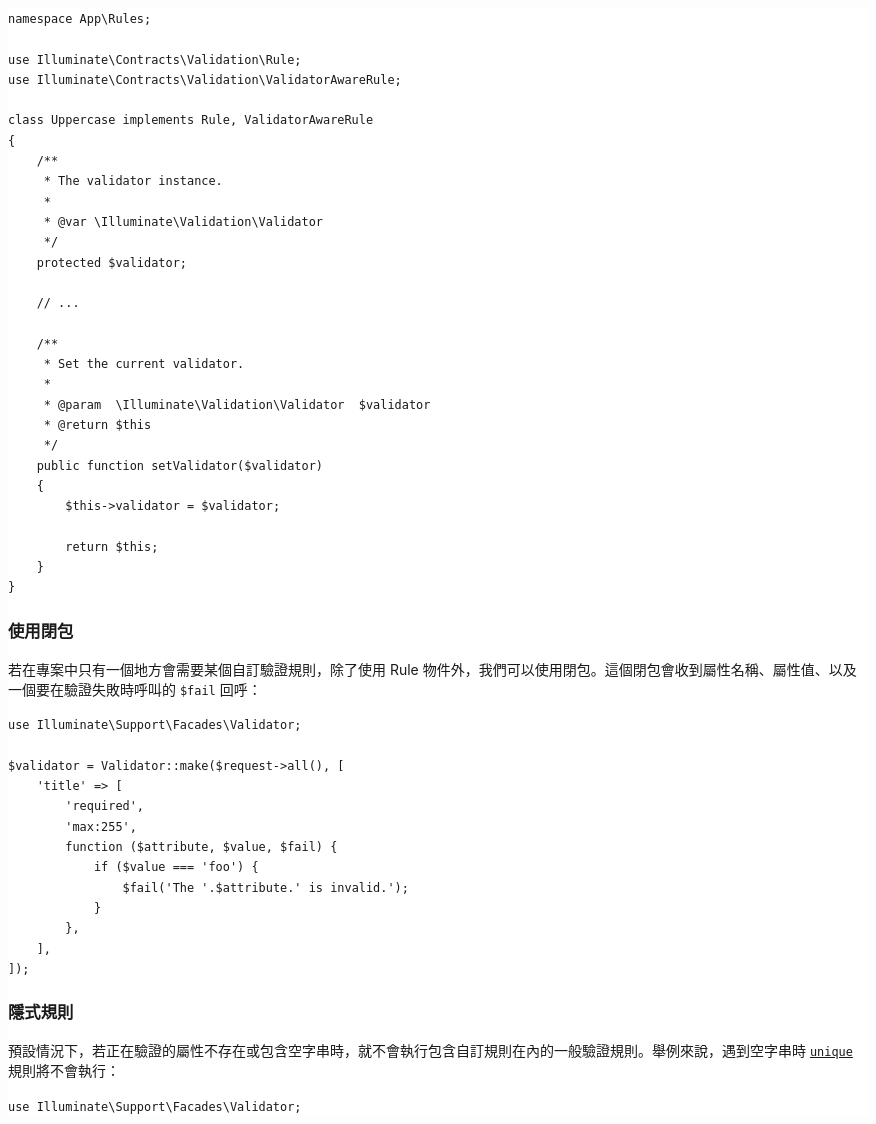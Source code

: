     namespace App\Rules;
    
    use Illuminate\Contracts\Validation\Rule;
    use Illuminate\Contracts\Validation\ValidatorAwareRule;
    
    class Uppercase implements Rule, ValidatorAwareRule
    {
        /**
         * The validator instance.
         *
         * @var \Illuminate\Validation\Validator
         */
        protected $validator;
    
        // ...
    
        /**
         * Set the current validator.
         *
         * @param  \Illuminate\Validation\Validator  $validator
         * @return $this
         */
        public function setValidator($validator)
        {
            $this->validator = $validator;
    
            return $this;
        }
    }
<a name="using-closures"></a>

### 使用閉包

若在專案中只有一個地方會需要某個自訂驗證規則，除了使用 Rule 物件外，我們可以使用閉包。這個閉包會收到屬性名稱、屬性值、以及一個要在驗證失敗時呼叫的 `$fail` 回呼：

    use Illuminate\Support\Facades\Validator;
    
    $validator = Validator::make($request->all(), [
        'title' => [
            'required',
            'max:255',
            function ($attribute, $value, $fail) {
                if ($value === 'foo') {
                    $fail('The '.$attribute.' is invalid.');
                }
            },
        ],
    ]);
<a name="implicit-rules"></a>

### 隱式規則

預設情況下，若正在驗證的屬性不存在或包含空字串時，就不會執行包含自訂規則在內的一般驗證規則。舉例來說，遇到空字串時 [`unique`](#rule-unique) 規則將不會執行：

    use Illuminate\Support\Facades\Validator;
    